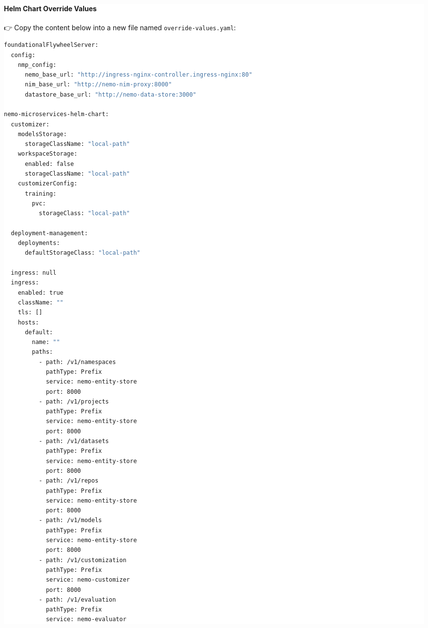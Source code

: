 #### Helm Chart Override Values

👉 Copy the content below into a new file named `override-values.yaml`:

```bash
foundationalFlywheelServer:
  config:
    nmp_config:
      nemo_base_url: "http://ingress-nginx-controller.ingress-nginx:80"
      nim_base_url: "http://nemo-nim-proxy:8000"
      datastore_base_url: "http://nemo-data-store:3000"

nemo-microservices-helm-chart:
  customizer:
    modelsStorage:
      storageClassName: "local-path"
    workspaceStorage:
      enabled: false
      storageClassName: "local-path"
    customizerConfig:
      training:
        pvc:
          storageClass: "local-path"
  
  deployment-management:
    deployments:
      defaultStorageClass: "local-path"

  ingress: null
  ingress:
    enabled: true
    className: ""
    tls: []
    hosts:
      default:
        name: ""
        paths:
          - path: /v1/namespaces
            pathType: Prefix
            service: nemo-entity-store
            port: 8000
          - path: /v1/projects
            pathType: Prefix
            service: nemo-entity-store
            port: 8000
          - path: /v1/datasets
            pathType: Prefix
            service: nemo-entity-store
            port: 8000
          - path: /v1/repos
            pathType: Prefix
            service: nemo-entity-store
            port: 8000
          - path: /v1/models
            pathType: Prefix
            service: nemo-entity-store
            port: 8000
          - path: /v1/customization
            pathType: Prefix
            service: nemo-customizer
            port: 8000
          - path: /v1/evaluation
            pathType: Prefix
            service: nemo-evaluator
```